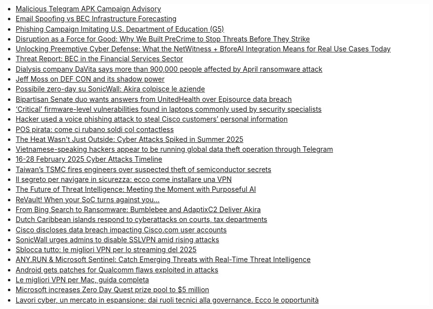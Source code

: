   - [Malicious Telegram APK Campaign Advisory](https://bforeaistaging.wpenginepowered.com/report/malicious-telegram-apk-campaign-advisory/)
  - [Email Spoofing vs BEC Infrastructure Forecasting](https://bforeaistaging.wpenginepowered.com/blog/email-spoofing-vs-bec-infrastructure-forecasting/)
  - [Phishing Campaign Imitating U.S. Department of Education (G5)](https://bforeaistaging.wpenginepowered.com/report/phishing-campaign-imitating-united-states-department-of-education-g5/)
  - [Disruption as a Force for Good: Why We Built PreCrime to Stop Threats Before They Strike](https://bforeaistaging.wpenginepowered.com/blog/disruption-force-for-good-why-we-built-precrime-stop-threat-before-they-strike/)
  - [Unlocking Preemptive Cyber Defense: What the NetWitness + BforeAI Integration Means for Real Use Cases Today](https://bforeaistaging.wpenginepowered.com/blog/unlocking-preemptive-cyber-defense-what-the-netwitness-and-bforeai-integration-means-for-real-use-cases-today/)
  - [Threat Report: BEC in the Financial Services Sector](https://bforeaistaging.wpenginepowered.com/report/bec-in-the-financial-services-sector/)
  - [Dialysis company DaVita says more than 900,000 people affected by April ransomware attack](https://therecord.media/davita-dialysis-company-ransomware-attack-data-breach-notifications)
  - [Jeff Moss on DEF CON and its shadow power](https://therecord.media/jeff-moss-def-con-click-here)
  - [Possibile zero-day su SonicWall: Akira colpisce le aziende](https://www.securityinfo.it/2025/08/05/possibile-zero-day-su-sonicwall-akira-colpisce-le-aziende/)
  - [Bipartisan Senate duo wants answers from UnitedHealth over Episource data breach](https://therecord.media/episource-data-breach-questions-senators-cassidy-hassan)
  - [‘Critical’ firmware-level vulnerabilities found in laptops commonly used by security specialists](https://therecord.media/critical-firmware-vulnerability-security-professionals)
  - [Hacker used a voice phishing attack to steal Cisco customers’ personal information](https://techcrunch.com/2025/08/05/hacker-used-a-voice-phishing-attack-to-steal-cisco-customers-personal-information/)
  - [POS pirata: come ci rubano soldi col contactless](https://www.cybersecurity360.it/news/pos-pirata-come-ci-rubano-soldi-col-contactless/)
  - [The Heat Wasn't Just Outside: Cyber Attacks Spiked in Summer 2025](https://www.bleepingcomputer.com/news/security/the-heat-wasnt-just-outside-cyber-attacks-spiked-in-summer-2025/)
  - [Vietnamese-speaking hackers appear to be running global data theft operation through Telegram](https://therecord.media/pxa-infostealer-telegram-bots-vietnamese-speaking-hackers)
  - [16-28 February 2025 Cyber Attacks Timeline](https://www.hackmageddon.com/2025/08/05/16-28-february-2025-cyber-attacks-timeline/)
  - [Taiwan’s TSMC fires engineers over suspected theft of semiconductor secrets](https://therecord.media/tsmc-fires-engineers-over-semiconductor-secrets-theft)
  - [Il segreto per navigare in sicurezza: ecco come installare una VPN](https://www.cybersecurity360.it/cultura-cyber/il-segreto-per-navigare-in-sicurezza-ecco-come-installare-una-vpn/)
  - [The Future of Threat Intelligence: Meeting the Moment with Purposeful AI](https://flashpoint.io/blog/future-threat-intelligence-purposeful-ai/)
  - [ReVault! When your SoC turns against you…](https://blog.talosintelligence.com/revault-when-your-soc-turns-against-you/)
  - [From Bing Search to Ransomware: Bumblebee and AdaptixC2 Deliver Akira](https://thedfirreport.com/2025/08/05/from-bing-search-to-ransomware-bumblebee-and-adaptixc2-deliver-akira/)
  - [Dutch Caribbean islands respond to cyberattacks on courts, tax departments](https://therecord.media/aruba-curacao-governments-cyberattacks)
  - [Cisco discloses data breach impacting Cisco.com user accounts](https://www.bleepingcomputer.com/news/security/cisco-discloses-data-breach-impacting-ciscocom-user-accounts/)
  - [SonicWall urges admins to disable SSLVPN amid rising attacks](https://www.bleepingcomputer.com/news/security/sonicwall-urges-admins-to-disable-sslvpn-amid-rising-attacks/)
  - [Sblocca tutto: le migliori VPN per lo streaming del 2025](https://www.cybersecurity360.it/cultura-cyber/vpn-per-lo-streaming/)
  - [ANY.RUN & Microsoft Sentinel: Catch Emerging Threats with Real-Time Threat Intelligence](https://any.run/cybersecurity-blog/threat-intelligence-feeds-ms-sentinel-connector/)
  - [Android gets patches for Qualcomm flaws exploited in attacks](https://www.bleepingcomputer.com/news/security/android-gets-patches-for-qualcomm-flaws-exploited-in-attacks/)
  - [Le migliori VPN per Mac, guida completa](https://www.cybersecurity360.it/cultura-cyber/migliori-vpn-per-mac/)
  - [Microsoft increases Zero Day Quest prize pool to $5 million](https://www.bleepingcomputer.com/news/microsoft/microsoft-announces-5-million-prize-pool-for-zero-day-quest-hacking-contest/)
  - [Lavori cyber, un mercato in espansione: dai ruoli tecnici alla governance. Ecco le opportunità](https://www.cybersecurity360.it/soluzioni-aziendali/lavori-cyber-un-mercato-in-espansione-dai-ruoli-tecnici-alla-governance-ecco-le-opportunita/)